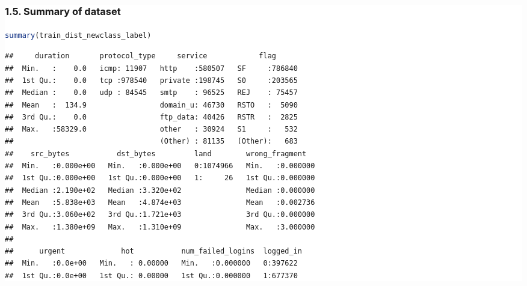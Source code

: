 ### 1.5. Summary of dataset

``` r
summary(train_dist_newclass_label)
```

    ##     duration       protocol_type     service            flag       
    ##  Min.   :    0.0   icmp: 11907   http    :580507   SF     :786840  
    ##  1st Qu.:    0.0   tcp :978540   private :198745   S0     :203565  
    ##  Median :    0.0   udp : 84545   smtp    : 96525   REJ    : 75457  
    ##  Mean   :  134.9                 domain_u: 46730   RSTO   :  5090  
    ##  3rd Qu.:    0.0                 ftp_data: 40426   RSTR   :  2825  
    ##  Max.   :58329.0                 other   : 30924   S1     :   532  
    ##                                  (Other) : 81135   (Other):   683  
    ##    src_bytes           dst_bytes         land        wrong_fragment    
    ##  Min.   :0.000e+00   Min.   :0.000e+00   0:1074966   Min.   :0.000000  
    ##  1st Qu.:0.000e+00   1st Qu.:0.000e+00   1:     26   1st Qu.:0.000000  
    ##  Median :2.190e+02   Median :3.320e+02               Median :0.000000  
    ##  Mean   :5.838e+03   Mean   :4.874e+03               Mean   :0.002736  
    ##  3rd Qu.:3.060e+02   3rd Qu.:1.721e+03               3rd Qu.:0.000000  
    ##  Max.   :1.380e+09   Max.   :1.310e+09               Max.   :3.000000  
    ##                                                                        
    ##      urgent             hot           num_failed_logins  logged_in 
    ##  Min.   :0.0e+00   Min.   : 0.00000   Min.   :0.000000   0:397622  
    ##  1st Qu.:0.0e+00   1st Qu.: 0.00000   1st Qu.:0.000000   1:677370  